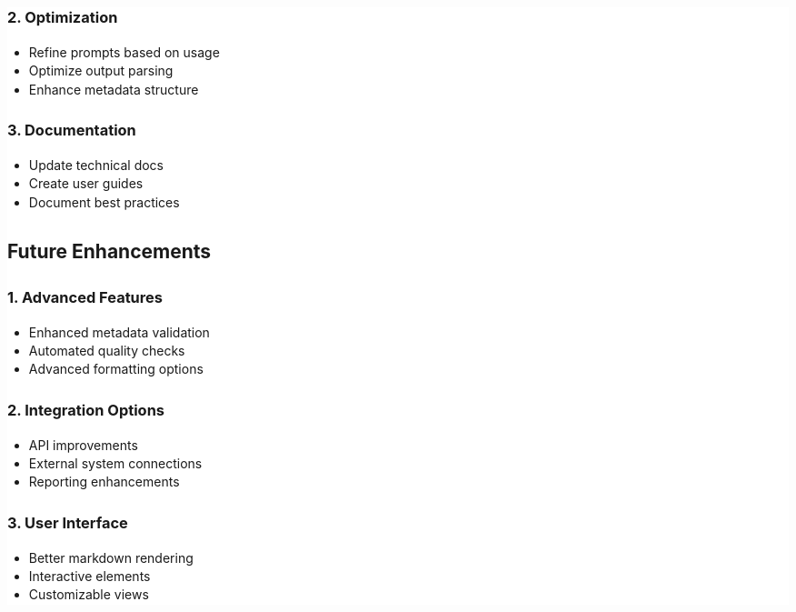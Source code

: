 ### 2. Optimization
- Refine prompts based on usage
- Optimize output parsing
- Enhance metadata structure

### 3. Documentation
- Update technical docs
- Create user guides
- Document best practices

## Future Enhancements

### 1. Advanced Features
- Enhanced metadata validation
- Automated quality checks
- Advanced formatting options

### 2. Integration Options
- API improvements
- External system connections
- Reporting enhancements

### 3. User Interface
- Better markdown rendering
- Interactive elements
- Customizable views 